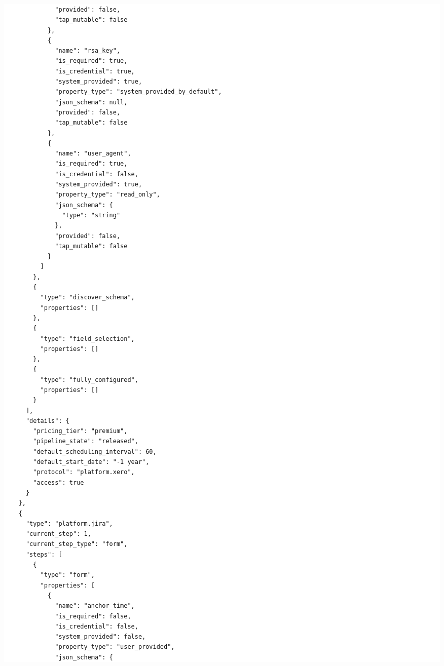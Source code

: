                   "provided": false,
                  "tap_mutable": false
                },
                {
                  "name": "rsa_key",
                  "is_required": true,
                  "is_credential": true,
                  "system_provided": true,
                  "property_type": "system_provided_by_default",
                  "json_schema": null,
                  "provided": false,
                  "tap_mutable": false
                },
                {
                  "name": "user_agent",
                  "is_required": true,
                  "is_credential": false,
                  "system_provided": true,
                  "property_type": "read_only",
                  "json_schema": {
                    "type": "string"
                  },
                  "provided": false,
                  "tap_mutable": false
                }
              ]
            },
            {
              "type": "discover_schema",
              "properties": []
            },
            {
              "type": "field_selection",
              "properties": []
            },
            {
              "type": "fully_configured",
              "properties": []
            }
          ],
          "details": {
            "pricing_tier": "premium",
            "pipeline_state": "released",
            "default_scheduling_interval": 60,
            "default_start_date": "-1 year",
            "protocol": "platform.xero",
            "access": true
          }
        },
        {
          "type": "platform.jira",
          "current_step": 1,
          "current_step_type": "form",
          "steps": [
            {
              "type": "form",
              "properties": [
                {
                  "name": "anchor_time",
                  "is_required": false,
                  "is_credential": false,
                  "system_provided": false,
                  "property_type": "user_provided",
                  "json_schema": {